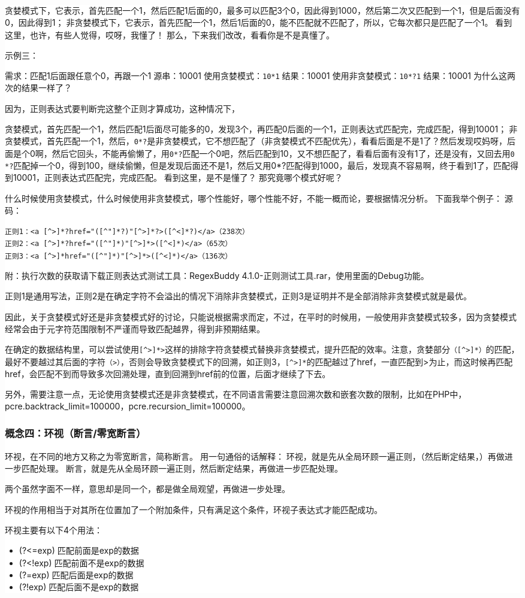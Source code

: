 贪婪模式下，它表示，首先匹配一个1，然后匹配1后面的0，最多可以匹配3个0，因此得到1000，然后第二次又匹配到一个1，但是后面没有0，因此得到1；
非贪婪模式下，它表示，首先匹配一个1，然后1后面的0，能不匹配就不匹配了，所以，它每次都只是匹配了一个1。
看到这里，也许，有些人觉得，哎呀，我懂了！ 
那么，下来我们改改，看看你是不是真懂了。

示例三：

需求：匹配1后面跟任意个0，再跟一个1
源串：10001
使用贪婪模式：`10*1`       结果：10001
使用非贪婪模式：`10*?1`    结果：10001
为什么这两次的结果一样了？

因为，正则表达式要判断完这整个正则才算成功，这种情况下，

贪婪模式，首先匹配一个1，然后匹配1后面尽可能多的0，发现3个，再匹配0后面的一个1，正则表达式匹配完，完成匹配，得到10001；
非贪婪模式，首先匹配一个1，然后，`0*?`是非贪婪模式，它不想匹配了（非贪婪模式不匹配优先），看看后面是不是1了？然后发现哎妈呀，后面是个0啊，然后它回头，不能再偷懒了，用`0*?`匹配一个0吧，然后匹配到10，又不想匹配了，看看后面有没有1了，还是没有，又回去用`0*?`匹配掉一个0，得到100，继续偷懒，但是发现后面还不是1，然后又用0*?匹配得到1000，最后，发现真不容易啊，终于看到1了，匹配得到10001，正则表达式匹配完，完成匹配。
看到这里，是不是懂了？ 
那究竟哪个模式好呢？

什么时候使用贪婪模式，什么时候使用非贪婪模式，哪个性能好，哪个性能不好，不能一概而论，要根据情况分析。 
下面我举个例子： 
源码：

```
正则1：<a [^>]*?href="([^"]*?)"[^>]*?>([^<]*?)</a>（238次） 
正则2：<a [^>]*?href="([^"]*)"[^>]*>([^<]*)</a>（65次） 
正则3：<a [^>]*href="([^"]*)"[^>]*>([^<]*)</a>（136次） 
```

附：执行次数的获取请下载正则表达式测试工具：RegexBuddy 4.1.0-正则测试工具.rar，使用里面的Debug功能。

正则1是通用写法，正则2是在确定字符不会溢出的情况下消除非贪婪模式，正则3是证明并不是全部消除非贪婪模式就是最优。

因此，关于贪婪模式好还是非贪婪模式好的讨论，只能说根据需求而定，不过，在平时的时候用，一般使用非贪婪模式较多，因为贪婪模式经常会由于元字符范围限制不严谨而导致匹配越界，得到非预期结果。

在确定的数据结构里，可以尝试使用`[^>]*>`这样的排除字符贪婪模式替换非贪婪模式，提升匹配的效率。注意，贪婪部分`（[^>]*）`的匹配，最好不要越过其后面的字符`（>）`，否则会导致贪婪模式下的回溯，如正则3，`[^>]*`的匹配越过了href，一直匹配到>为止，而这时候再匹配href，会匹配不到而导致多次回溯处理，直到回溯到href前的位置，后面才继续了下去。

另外，需要注意一点，无论使用贪婪模式还是非贪婪模式，在不同语言需要注意回溯次数和嵌套次数的限制，比如在PHP中，pcre.backtrack_limit=100000，pcre.recursion_limit=100000。

### 概念四：环视（断言/零宽断言）

环视，在不同的地方又称之为零宽断言，简称断言。 
用一句通俗的话解释： 
环视，就是先从全局环顾一遍正则，（然后断定结果，）再做进一步匹配处理。 
断言，就是先从全局环顾一遍正则，然后断定结果，再做进一步匹配处理。

两个虽然字面不一样，意思却是同一个，都是做全局观望，再做进一步处理。

环视的作用相当于对其所在位置加了一个附加条件，只有满足这个条件，环视子表达式才能匹配成功。

环视主要有以下4个用法： 

- (?<=exp) 匹配前面是exp的数据 
- (?<!exp) 匹配前面不是exp的数据 
- (?=exp) 匹配后面是exp的数据 
- (?!exp) 匹配后面不是exp的数据
